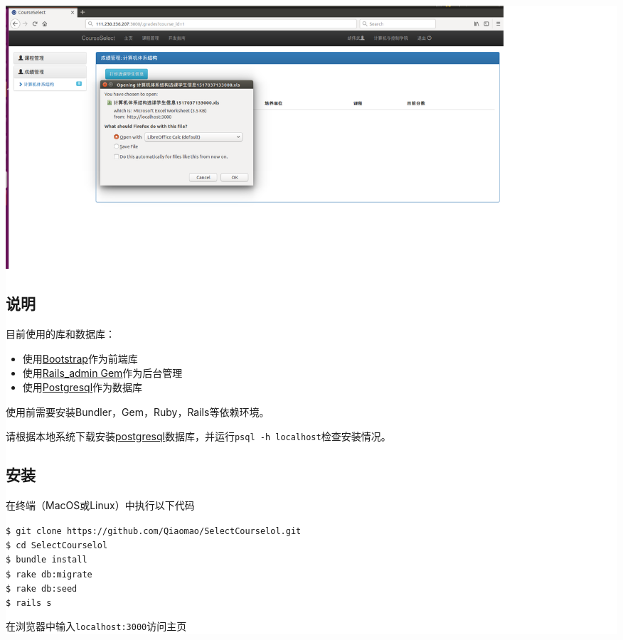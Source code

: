<img src="/lib/Save.png" width="700">

## 说明

目前使用的库和数据库：

* 使用[Bootstrap](http://getbootstrap.com/)作为前端库
* 使用[Rails_admin Gem](https://github.com/sferik/rails_admin)作为后台管理
* 使用[Postgresql](http://postgresapp.com/)作为数据库

使用前需要安装Bundler，Gem，Ruby，Rails等依赖环境。

请根据本地系统下载安装[postgresql](https://devcenter.heroku.com/articles/heroku-postgresql#local-setup)数据库，并运行`psql -h localhost`检查安装情况。


## 安装

在终端（MacOS或Linux）中执行以下代码

```
$ git clone https://github.com/Qiaomao/SelectCourselol.git
$ cd SelectCourselol
$ bundle install
$ rake db:migrate
$ rake db:seed
$ rails s 
```

在浏览器中输入`localhost:3000`访问主页
